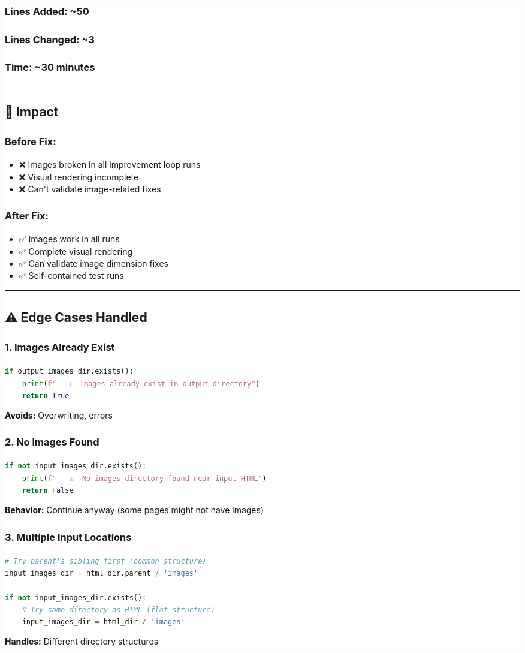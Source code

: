 ### Lines Added: ~50
### Lines Changed: ~3
### Time: ~30 minutes

---

## 🚀 Impact

### Before Fix:
- ❌ Images broken in all improvement loop runs
- ❌ Visual rendering incomplete
- ❌ Can't validate image-related fixes

### After Fix:
- ✅ Images work in all runs
- ✅ Complete visual rendering
- ✅ Can validate image dimension fixes
- ✅ Self-contained test runs

---

## ⚠️ Edge Cases Handled

### 1. Images Already Exist
```python
if output_images_dir.exists():
    print(f"   ℹ️  Images already exist in output directory")
    return True
```
**Avoids:** Overwriting, errors

### 2. No Images Found
```python
if not input_images_dir.exists():
    print(f"   ⚠️  No images directory found near input HTML")
    return False
```
**Behavior:** Continue anyway (some pages might not have images)

### 3. Multiple Input Locations
```python
# Try parent's sibling first (common structure)
input_images_dir = html_dir.parent / 'images'

if not input_images_dir.exists():
    # Try same directory as HTML (flat structure)
    input_images_dir = html_dir / 'images'
```
**Handles:** Different directory structures
